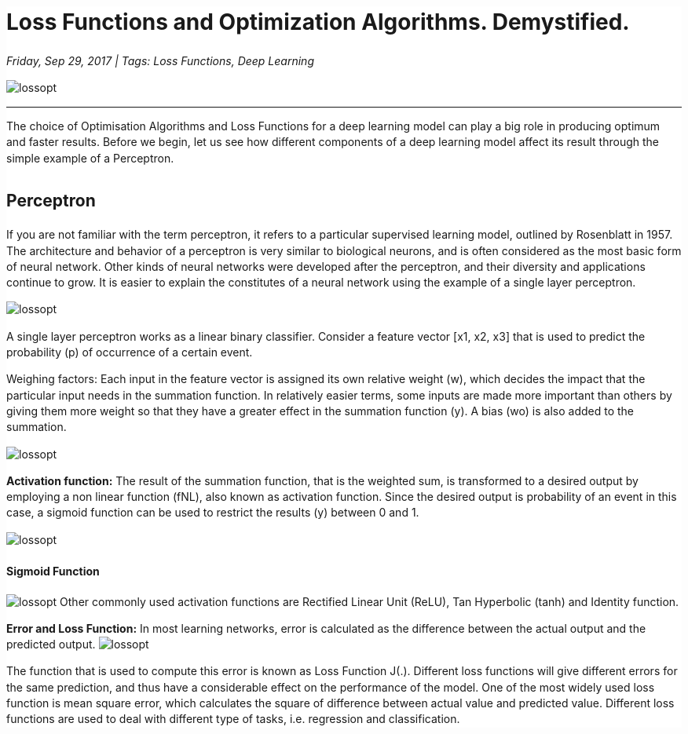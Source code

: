# Loss Functions and Optimization Algorithms. Demystified.

*Friday, Sep 29, 2017 | Tags: Loss Functions, Deep Learning*

<img src="{{ site.baseurl }}assets/images/blogs/loss_function_optimization/loss_function_optimization1.jpg" width="200" height="200" alt="lossopt">

---

The choice of Optimisation Algorithms and Loss Functions for a deep learning model can play a big role in producing optimum and faster results. Before we begin, let us see how different components of a deep learning model affect its result through the simple example of a Perceptron.

## Perceptron

If you are not familiar with the term perceptron, it refers to a particular supervised learning model, outlined by Rosenblatt in 1957. The architecture and behavior of a perceptron is very similar to biological neurons, and is often considered as the most basic form of neural network. Other kinds of neural networks were developed after the perceptron, and their diversity and applications continue to grow. It is easier to explain the constitutes of a neural network using the example of a single layer perceptron.

<img src="{{ site.baseurl }}assets/images/blogs/loss_function_optimization/loss_function_optimization2.png" width="200" height="200" alt="lossopt">

A single layer perceptron works as a linear binary classifier. Consider a feature vector [x1, x2, x3] that is used to predict the probability (p) of occurrence of a certain event.

Weighing factors: Each input in the feature vector is assigned its own relative weight (w), which decides the impact that the particular input needs in the summation function. In relatively easier terms, some inputs are made more important than others by giving them more weight so that they have a greater effect in the summation function (y). A bias (wo) is also added to the summation.

<img src="{{ site.baseurl }}assets/images/blogs/loss_function_optimization/loss_function_optimization3.png" width="200" height="200" alt="lossopt">

**Activation function:** The result of the summation function, that is the weighted sum, is transformed to a desired output by employing a non linear function (fNL), also known as activation function. Since the desired output is probability of an event in this case, a sigmoid function can be used to restrict the results (y) between 0 and 1.

<img src="{{ site.baseurl }}assets/images/blogs/loss_function_optimization/loss_function_optimization4.png" width="200" height="200" alt="lossopt">


#### Sigmoid Function

<img src="{{ site.baseurl }}assets/images/blogs/loss_function_optimization/loss_function_optimization5.gif" width="200" height="200" alt="lossopt">
Other commonly used activation functions are Rectified Linear Unit (ReLU), Tan Hyperbolic (tanh) and Identity function.

**Error and Loss Function:** In most learning networks, error is calculated as the difference between the actual output and the predicted output.
<img src="{{ site.baseurl }}assets/images/blogs/loss_function_optimization/loss_function_optimization6.gif" width="200" height="200" alt="lossopt">

The function that is used to compute this error is known as Loss Function J(.). Different loss functions will give different errors for the same prediction, and thus have a considerable effect on the performance of the model. One of the most widely used loss function is mean square error, which calculates the square of difference between actual value and predicted value. Different loss functions are used to deal with different type of tasks, i.e. regression and classification.
